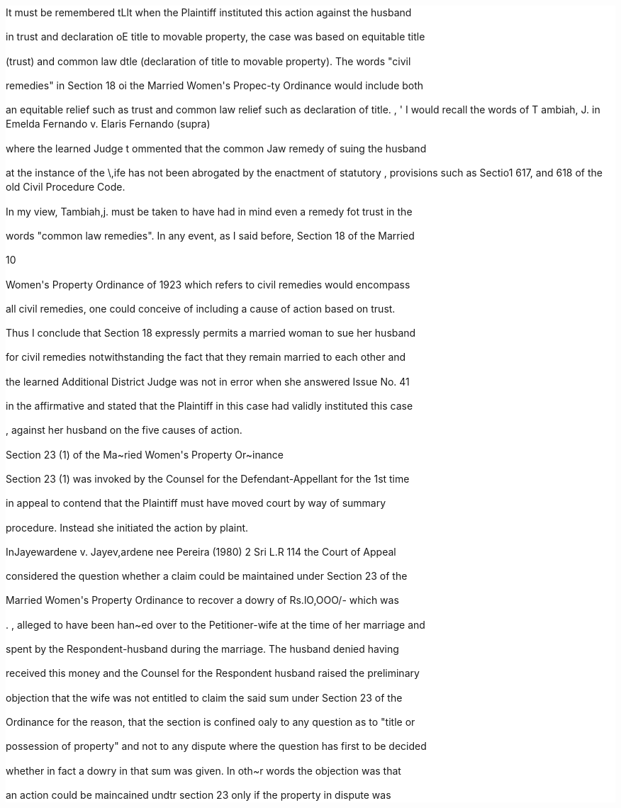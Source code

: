 It must be remembered tLlt when the Plaintiff instituted this action against the husband

in trust and declaration oE title to movable property, the case was based on equitable title

(trust) and common law dtle (declaration of title to movable property). The words "civil

remedies" in Section 18 oi the Married Women's Propec-ty Ordinance would include both

an equitable relief such as trust and common law relief such as declaration of title. , ' I would recall the words of T ambiah, J. in Emelda Fernando v. Elaris Fernando (supra)

where the learned Judge t ommented that the common Jaw remedy of suing the husband

at the instance of the \\,ife has not been abrogated by the enactment of statutory , provisions such as Sectio1 617, and 618 of the old Civil Procedure Code.

In my view, Tambiah,j. must be taken to have had in mind even a remedy fot trust in the

words "common law remedies". In any event, as I said before, Section 18 of the Married

10

Women's Property Ordinance of 1923 which refers to civil remedies would encompass

all civil remedies, one could conceive of including a cause of action based on trust.

Thus I conclude that Section 18 expressly permits a married woman to sue her husband

for civil remedies notwithstanding the fact that they remain married to each other and

the learned Additional District Judge was not in error when she answered Issue No. 41

in the affirmative and stated that the Plaintiff in this case had validly instituted this case

, against her husband on the five causes of action.

Section 23 (1) of the Ma~ried Women's Property Or~inance

Section 23 (1) was invoked by the Counsel for the Defendant-Appellant for the 1st time

in appeal to contend that the Plaintiff must have moved court by way of summary

procedure. Instead she initiated the action by plaint.

InJayewardene v. Jayev,ardene nee Pereira (1980) 2 Sri L.R 114 the Court of Appeal

considered the question whether a claim could be maintained under Section 23 of the

Married Women's Property Ordinance to recover a dowry of Rs.lO,OOO/- which was

. , alleged to have been han~ed over to the Petitioner-wife at the time of her marriage and

spent by the Respondent-husband during the marriage. The husband denied having

received this money and the Counsel for the Respondent husband raised the preliminary

objection that the wife was not entitled to claim the said sum under Section 23 of the

Ordinance for the reason, that the section is confined oaly to any question as to "title or

possession of property" and not to any dispute where the question has first to be decided

whether in fact a dowry in that sum was given. In oth~r words the objection was that

an action could be maincained undtr section 23 only if the property in dispute was
